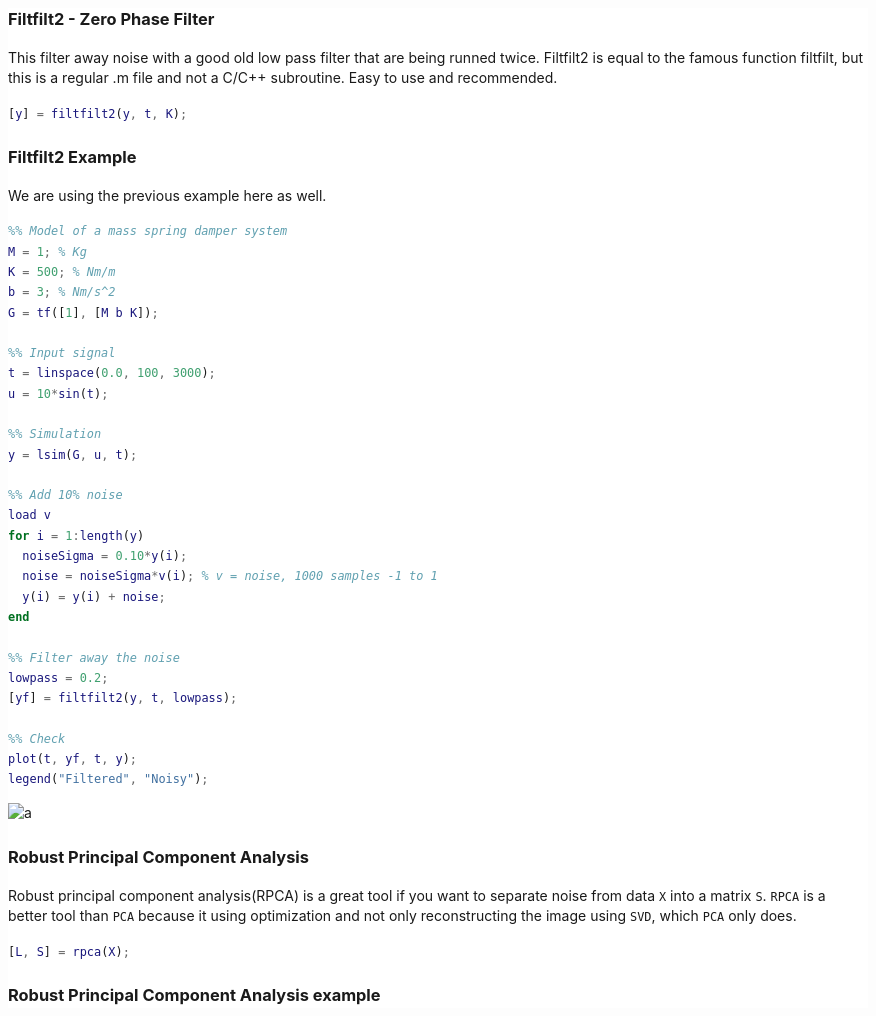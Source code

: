 ### Filtfilt2 - Zero Phase Filter
This filter away noise with a good old low pass filter that are being runned twice. Filtfilt2 is equal to the famous function filtfilt, but this is a regular .m file and not a C/C++ subroutine. Easy to use and recommended. 

```matlab
[y] = filtfilt2(y, t, K);
```

### Filtfilt2 Example

We are using the previous example here as well.

```matlab
%% Model of a mass spring damper system
M = 1; % Kg
K = 500; % Nm/m
b = 3; % Nm/s^2
G = tf([1], [M b K]);

%% Input signal
t = linspace(0.0, 100, 3000);
u = 10*sin(t);

%% Simulation
y = lsim(G, u, t);

%% Add 10% noise
load v
for i = 1:length(y)
  noiseSigma = 0.10*y(i);
  noise = noiseSigma*v(i); % v = noise, 1000 samples -1 to 1
  y(i) = y(i) + noise;
end

%% Filter away the noise
lowpass = 0.2;
[yf] = filtfilt2(y, t, lowpass);

%% Check
plot(t, yf, t, y);
legend("Filtered", "Noisy");
```
![a](pictures/FILTFILT2_Result.png)

### Robust Principal Component Analysis
Robust principal component analysis(RPCA) is a great tool if you want to separate noise from data `X` into a matrix `S`. `RPCA` is a better tool than `PCA` because it using optimization and not only reconstructing the image using `SVD`, which `PCA` only does.

```matlab
[L, S] = rpca(X);
```
### Robust Principal Component Analysis example
